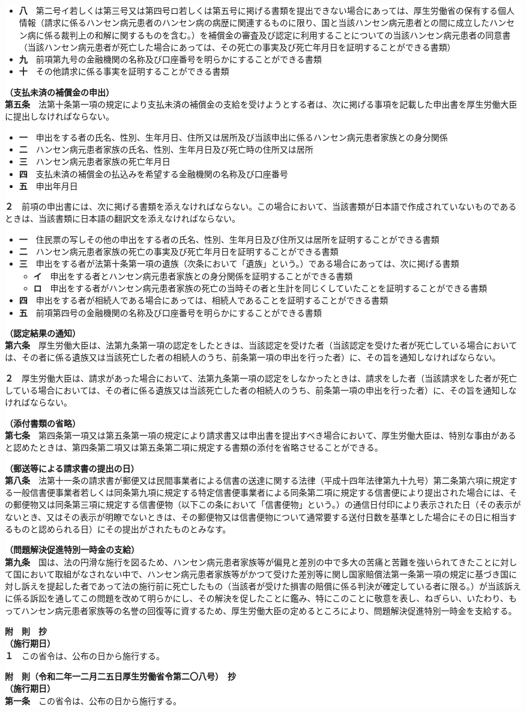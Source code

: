 * **八**　第二号イ若しくは第三号又は第四号ロ若しくは第五号に掲げる書類を提出できない場合にあっては、厚生労働省の保有する個人情報（請求に係るハンセン病元患者のハンセン病の病歴に関連するものに限り、国と当該ハンセン病元患者との間に成立したハンセン病に係る裁判上の和解に関するものを含む。）を補償金の審査及び認定に利用することについての当該ハンセン病元患者の同意書（当該ハンセン病元患者が死亡した場合にあっては、その死亡の事実及び死亡年月日を証明することができる書類）  
* **九**　前項第九号の金融機関の名称及び口座番号を明らかにすることができる書類  
* **十**　その他請求に係る事実を証明することができる書類  
  
**（支払未済の補償金の申出）**  
**第五条**　法第十条第一項の規定により支払未済の補償金の支給を受けようとする者は、次に掲げる事項を記載した申出書を厚生労働大臣に提出しなければならない。  
* **一**　申出をする者の氏名、性別、生年月日、住所又は居所及び当該申出に係るハンセン病元患者家族との身分関係  
* **二**　ハンセン病元患者家族の氏名、性別、生年月日及び死亡時の住所又は居所  
* **三**　ハンセン病元患者家族の死亡年月日  
* **四**　支払未済の補償金の払込みを希望する金融機関の名称及び口座番号  
* **五**　申出年月日  
  
**２**　前項の申出書には、次に掲げる書類を添えなければならない。この場合において、当該書類が日本語で作成されていないものであるときは、当該書類に日本語の翻訳文を添えなければならない。  
* **一**　住民票の写しその他の申出をする者の氏名、性別、生年月日及び住所又は居所を証明することができる書類  
* **二**　ハンセン病元患者家族の死亡の事実及び死亡年月日を証明することができる書類  
* **三**　申出をする者が法第十条第一項の遺族（次条において「遺族」という。）である場合にあっては、次に掲げる書類  
	* **イ**　申出をする者とハンセン病元患者家族との身分関係を証明することができる書類  
	* **ロ**　申出をする者がハンセン病元患者家族の死亡の当時その者と生計を同じくしていたことを証明することができる書類  
* **四**　申出をする者が相続人である場合にあっては、相続人であることを証明することができる書類  
* **五**　前項第四号の金融機関の名称及び口座番号を明らかにすることができる書類  
  
**（認定結果の通知）**  
**第六条**　厚生労働大臣は、法第九条第一項の認定をしたときは、当該認定を受けた者（当該認定を受けた者が死亡している場合においては、その者に係る遺族又は当該死亡した者の相続人のうち、前条第一項の申出を行った者）に、その旨を通知しなければならない。  
  
**２**　厚生労働大臣は、請求があった場合において、法第九条第一項の認定をしなかったときは、請求をした者（当該請求をした者が死亡している場合においては、その者に係る遺族又は当該死亡した者の相続人のうち、前条第一項の申出を行った者）に、その旨を通知しなければならない。  
  
**（添付書類の省略）**  
**第七条**　第四条第一項又は第五条第一項の規定により請求書又は申出書を提出すべき場合において、厚生労働大臣は、特別な事由があると認めたときは、第四条第二項又は第五条第二項に規定する書類の添付を省略させることができる。  
  
**（郵送等による請求書の提出の日）**  
**第八条**　法第十一条の請求書が郵便又は民間事業者による信書の送達に関する法律（平成十四年法律第九十九号）第二条第六項に規定する一般信書便事業者若しくは同条第九項に規定する特定信書便事業者による同条第二項に規定する信書便により提出された場合には、その郵便物又は同条第三項に規定する信書便物（以下この条において「信書便物」という。）の通信日付印により表示された日（その表示がないとき、又はその表示が明瞭でないときは、その郵便物又は信書便物について通常要する送付日数を基準とした場合にその日に相当するものと認められる日）にその提出がされたものとみなす。  
  
**（問題解決促進特別一時金の支給）**  
**第九条**　国は、法の円滑な施行を図るため、ハンセン病元患者家族等が偏見と差別の中で多大の苦痛と苦難を強いられてきたことに対して国において取組がなされない中で、ハンセン病元患者家族等がかつて受けた差別等に関し国家賠償法第一条第一項の規定に基づき国に対し訴えを提起した者であって法の施行前に死亡したもの（当該者が受けた損害の賠償に係る判決が確定している者に限る。）が当該訴えに係る訴訟を通してこの問題を改めて明らかにし、その解決を促したことに鑑み、特にこのことに敬意を表し、ねぎらい、いたわり、もってハンセン病元患者家族等の名誉の回復等に資するため、厚生労働大臣の定めるところにより、問題解決促進特別一時金を支給する。  
  
**附　則　抄**  
**（施行期日）**  
**１**　この省令は、公布の日から施行する。  
  
**附　則（令和二年一二月二五日厚生労働省令第二〇八号）　抄**  
**（施行期日）**  
**第一条**　この省令は、公布の日から施行する。  
  
